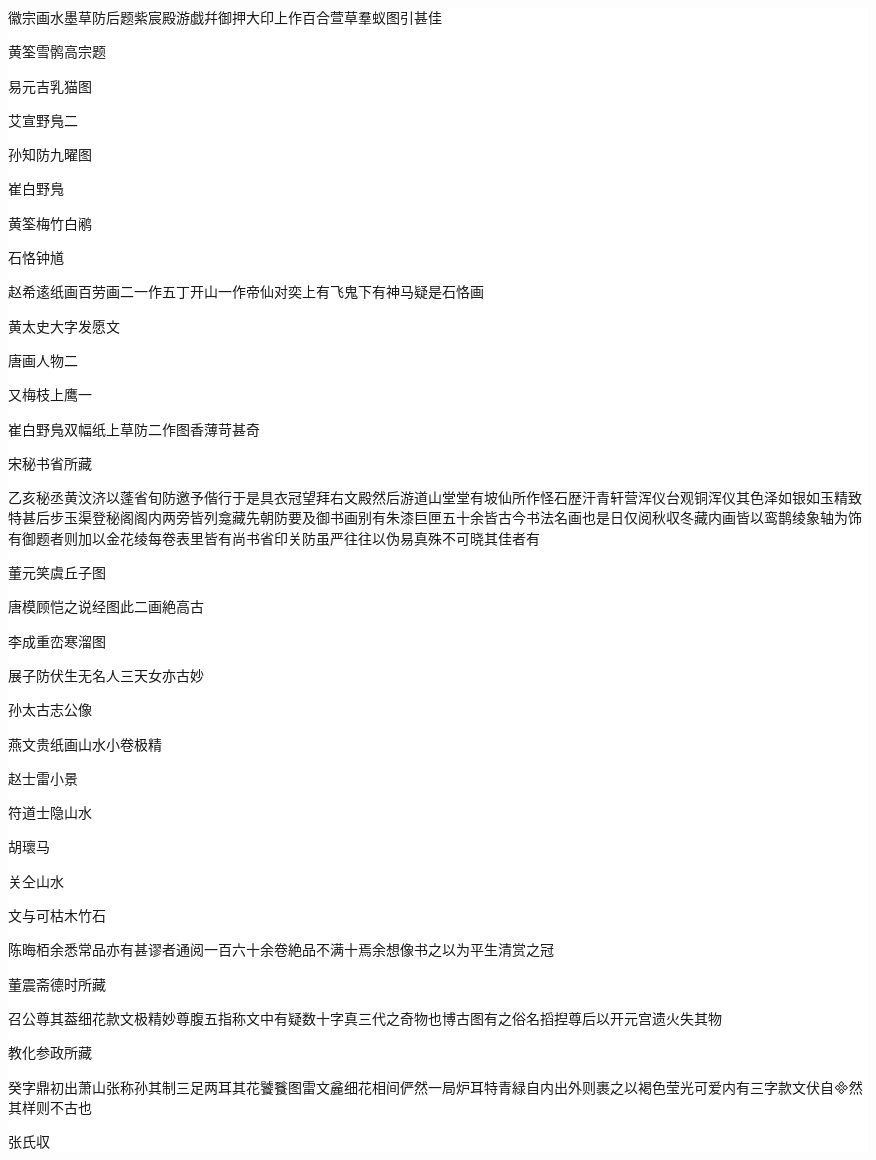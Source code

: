 徽宗画水墨草防后题紫宸殿游戯幷御押大印上作百合萱草羣蚁图引甚佳  

黄筌雪鹘高宗题  

易元吉乳猫图  

艾宣野鳬二  

孙知防九曜图  

崔白野鳬  

黄筌梅竹白鹇  

石恪钟馗  

赵希逺纸画百劳画二一作五丁开山一作帝仙对奕上有飞鬼下有神马疑是石恪画  

黄太史大字发愿文  

唐画人物二  

又梅枝上鹰一  

崔白野鳬双幅纸上草防二作图香薄苛甚奇  

宋秘书省所藏  

乙亥秘丞黄汶济以蓬省旬防邀予偕行于是具衣冠望拜右文殿然后游道山堂堂有坡仙所作怪石歴汗青轩营浑仪台观铜浑仪其色泽如银如玉精致特甚后步玉渠登秘阁阁内两旁皆列龛藏先朝防要及御书画别有朱漆巨匣五十余皆古今书法名画也是日仅阅秋収冬藏内画皆以鸾鹊绫象轴为饰有御题者则加以金花绫每卷表里皆有尚书省印关防虽严往往以伪易真殊不可晓其佳者有  

董元笑虞丘子图  

唐模顾恺之说经图此二画絶高古  

李成重峦寒溜图  

展子防伏生无名人三天女亦古妙  

孙太古志公像  

燕文贵纸画山水小卷极精  

赵士雷小景  

符道士隐山水  

胡瓌马  

关仝山水  

文与可枯木竹石  

陈晦栢余悉常品亦有甚谬者通阅一百六十余卷絶品不满十焉余想像书之以为平生清赏之冠  

董震斋德时所藏  

召公尊其葢细花款文极精妙尊腹五指称文中有疑数十字真三代之奇物也博古图有之俗名搯揑尊后以开元宫遗火失其物  

教化参政所藏  

癸字鼎初出萧山张称孙其制三足两耳其花饕餮图雷文麄细花相间俨然一局炉耳特青緑自内出外则裹之以褐色莹光可爱内有三字款文伏自然其样则不古也  

张氏収  

